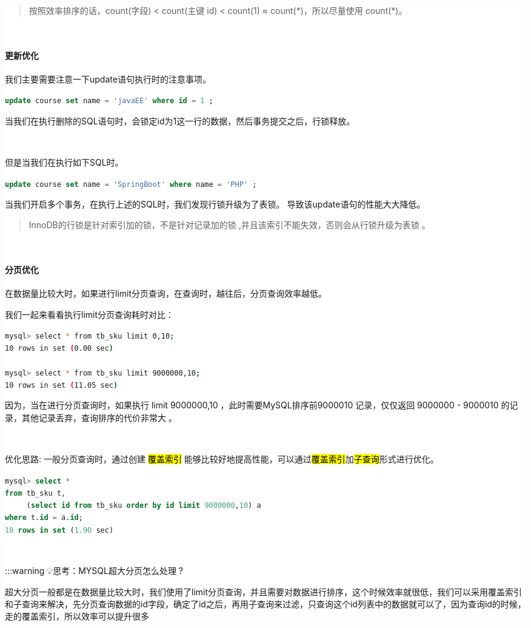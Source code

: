 > 按照效率排序的话，count(字段) < count(主键 id) < count(1) ≈ count(\*)，所以尽量使用 count(\*)。

<br/>

#### 更新优化

我们主要需要注意一下update语句执行时的注意事项。

```sql
update course set name = 'javaEE' where id = 1 ;
```

当我们在执行删除的SQL语句时，会锁定id为1这一行的数据，然后事务提交之后，行锁释放。

<br/>

但是当我们在执行如下SQL时。

```sql
update course set name = 'SpringBoot' where name = 'PHP' ;
```

当我们开启多个事务，在执行上述的SQL时，我们发现行锁升级为了表锁。 导致该update语句的性能大大降低。

> InnoDB的行锁是针对索引加的锁，不是针对记录加的锁 ,并且该索引不能失效，否则会从行锁升级为表锁 。

<br/>

#### 分页优化

在数据量比较大时，如果进行limit分页查询，在查询时，越往后，分页查询效率越低。

我们一起来看看执行limit分页查询耗时对比：

```sh
mysql> select * from tb_sku limit 0,10;
10 rows in set (0.00 sec)

mysql> select * from tb_sku limit 9000000,10;
10 rows in set (11.05 sec)
```

因为，当在进行分页查询时，如果执行 limit 9000000,10 ，此时需要MySQL排序前9000010 记录，仅仅返回 9000000 - 9000010 的记录，其他记录丢弃，查询排序的代价非常大 。

<br/>

优化思路: 一般分页查询时，通过创建 <mark>覆盖索引</mark> 能够比较好地提高性能，可以通过<mark>覆盖索引</mark>加<mark>子查询</mark>形式进行优化。

```sql
mysql> select *
from tb_sku t,
     (select id from tb_sku order by id limit 9000000,10) a
where t.id = a.id;
10 rows in set (1.90 sec)
```

<br/>

:::warning 💡思考：MYSQL超大分页怎么处理 ?

超大分页一般都是在数据量比较大时，我们使用了limit分页查询，并且需要对数据进行排序，这个时候效率就很低，我们可以采用覆盖索引和子查询来解决，先分页查询数据的id字段，确定了id之后，再用子查询来过滤，只查询这个id列表中的数据就可以了，因为查询id的时候，走的覆盖索引，所以效率可以提升很多
